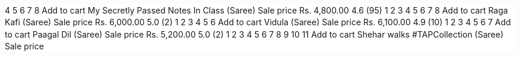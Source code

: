 4
5
6
7
8
Add to cart
My Secretly Passed Notes In Class (Saree)
Sale price
Rs. 4,800.00
4.6
(95)
1
2
3
4
5
6
7
8
Add to cart
Raga Kafi (Saree)
Sale price
Rs. 6,000.00
5.0
(2)
1
2
3
4
5
6
Add to cart
Vidula (Saree)
Sale price
Rs. 6,100.00
4.9
(10)
1
2
3
4
5
6
7
Add to cart
Paagal Dil (Saree)
Sale price
Rs. 5,200.00
5.0
(2)
1
2
3
4
5
6
7
8
9
10
11
Add to cart
Shehar walks #TAPCollection (Saree)
Sale price